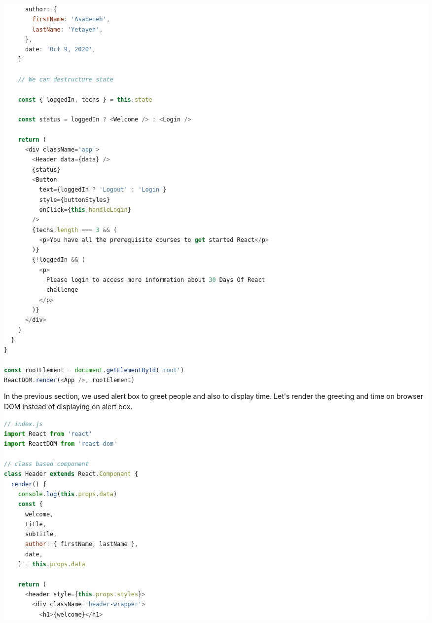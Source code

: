 ```js
      author: {
        firstName: 'Asabeneh',
        lastName: 'Yetayeh',
      },
      date: 'Oct 9, 2020',
    }

    // We can destructure state

    const { loggedIn, techs } = this.state

    const status = loggedIn ? <Welcome /> : <Login />

    return (
      <div className='app'>
        <Header data={data} />
        {status}
        <Button
          text={loggedIn ? 'Logout' : 'Login'}
          style={buttonStyles}
          onClick={this.handleLogin}
        />
        {techs.length === 3 && (
          <p>You have all the prerequisite courses to get started React</p>
        )}
        {!loggedIn && (
          <p>
            Please login to access more information about 30 Days Of React
            challenge
          </p>
        )}
      </div>
    )
  }
}

const rootElement = document.getElementById('root')
ReactDOM.render(<App />, rootElement)
```

In the previous section, we used alert box to greet people and also to display time. Let's render the greeting and time on browser DOM instead of displaying on alert box.

```js
// index.js
import React from 'react'
import ReactDOM from 'react-dom'

// class based component
class Header extends React.Component {
  render() {
    console.log(this.props.data)
    const {
      welcome,
      title,
      subtitle,
      author: { firstName, lastName },
      date,
    } = this.props.data

    return (
      <header style={this.props.styles}>
        <div className='header-wrapper'>
          <h1>{welcome}</h1>
```